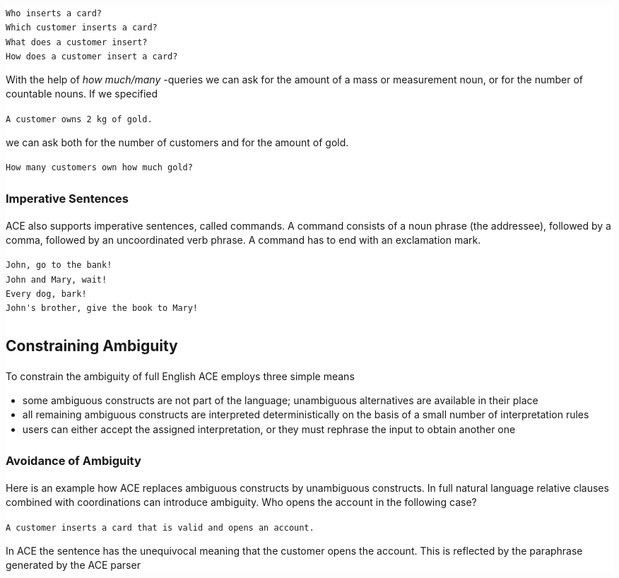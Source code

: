     
    Who inserts a card?
    Which customer inserts a card?
    What does a customer insert?
    How does a customer insert a card?
    

With the help of _how much/many_ -queries we can ask for the amount of a mass
or measurement noun, or for the number of countable nouns. If we specified

    
    
    A customer owns 2 kg of gold.
    

we can ask both for the number of customers and for the amount of gold.

    
    
    How many customers own how much gold?
    

### Imperative Sentences

ACE also supports imperative sentences, called commands. A command consists of
a noun phrase (the addressee), followed by a comma, followed by an
uncoordinated verb phrase. A command has to end with an exclamation mark.

    
    
    John, go to the bank!
    John and Mary, wait!
    Every dog, bark!
    John's brother, give the book to Mary!
    

## Constraining Ambiguity

To constrain the ambiguity of full English ACE employs three simple means

  * some ambiguous constructs are not part of the language; unambiguous alternatives are available in their place
  * all remaining ambiguous constructs are interpreted deterministically on the basis of a small number of interpretation rules
  * users can either accept the assigned interpretation, or they must rephrase the input to obtain another one

### Avoidance of Ambiguity

Here is an example how ACE replaces ambiguous constructs by unambiguous
constructs. In full natural language relative clauses combined with
coordinations can introduce ambiguity. Who opens the account in the following
case?

    
    
    A customer inserts a card that is valid and opens an account.
    

In ACE the sentence has the unequivocal meaning that the customer opens the
account. This is reflected by the paraphrase generated by the ACE parser
